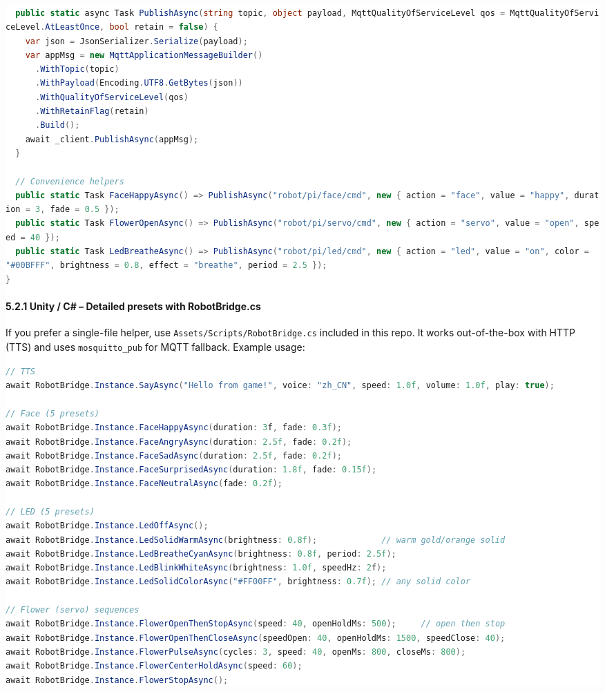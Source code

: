 ```csharp
  public static async Task PublishAsync(string topic, object payload, MqttQualityOfServiceLevel qos = MqttQualityOfServiceLevel.AtLeastOnce, bool retain = false) {
    var json = JsonSerializer.Serialize(payload);
    var appMsg = new MqttApplicationMessageBuilder()
      .WithTopic(topic)
      .WithPayload(Encoding.UTF8.GetBytes(json))
      .WithQualityOfServiceLevel(qos)
      .WithRetainFlag(retain)
      .Build();
    await _client.PublishAsync(appMsg);
  }

  // Convenience helpers
  public static Task FaceHappyAsync() => PublishAsync("robot/pi/face/cmd", new { action = "face", value = "happy", duration = 3, fade = 0.5 });
  public static Task FlowerOpenAsync() => PublishAsync("robot/pi/servo/cmd", new { action = "servo", value = "open", speed = 40 });
  public static Task LedBreatheAsync() => PublishAsync("robot/pi/led/cmd", new { action = "led", value = "on", color = "#00BFFF", brightness = 0.8, effect = "breathe", period = 2.5 });
}
```

#### 5.2.1 Unity / C# – Detailed presets with RobotBridge.cs

If you prefer a single-file helper, use `Assets/Scripts/RobotBridge.cs` included in this repo. It works out-of-the-box with HTTP (TTS) and uses `mosquitto_pub` for MQTT fallback. Example usage:

```csharp
// TTS
await RobotBridge.Instance.SayAsync("Hello from game!", voice: "zh_CN", speed: 1.0f, volume: 1.0f, play: true);

// Face (5 presets)
await RobotBridge.Instance.FaceHappyAsync(duration: 3f, fade: 0.3f);
await RobotBridge.Instance.FaceAngryAsync(duration: 2.5f, fade: 0.2f);
await RobotBridge.Instance.FaceSadAsync(duration: 2.5f, fade: 0.2f);
await RobotBridge.Instance.FaceSurprisedAsync(duration: 1.8f, fade: 0.15f);
await RobotBridge.Instance.FaceNeutralAsync(fade: 0.2f);

// LED (5 presets)
await RobotBridge.Instance.LedOffAsync();
await RobotBridge.Instance.LedSolidWarmAsync(brightness: 0.8f);             // warm gold/orange solid
await RobotBridge.Instance.LedBreatheCyanAsync(brightness: 0.8f, period: 2.5f);
await RobotBridge.Instance.LedBlinkWhiteAsync(brightness: 1.0f, speedHz: 2f);
await RobotBridge.Instance.LedSolidColorAsync("#FF00FF", brightness: 0.7f); // any solid color

// Flower (servo) sequences
await RobotBridge.Instance.FlowerOpenThenStopAsync(speed: 40, openHoldMs: 500);     // open then stop
await RobotBridge.Instance.FlowerOpenThenCloseAsync(speedOpen: 40, openHoldMs: 1500, speedClose: 40);
await RobotBridge.Instance.FlowerPulseAsync(cycles: 3, speed: 40, openMs: 800, closeMs: 800);
await RobotBridge.Instance.FlowerCenterHoldAsync(speed: 60);
await RobotBridge.Instance.FlowerStopAsync();
```
